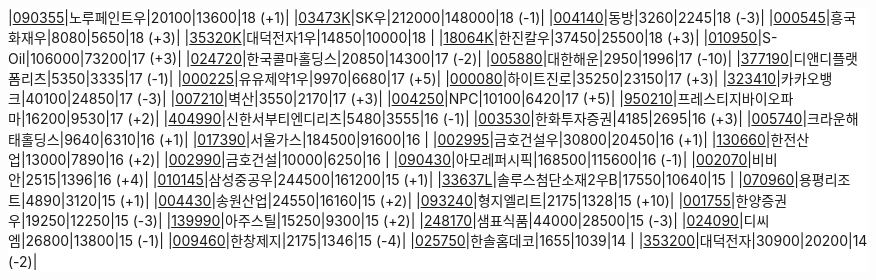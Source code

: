 |[090355](https://finance.daum.net/quotes/A090355)|노루페인트우|20100|13600|18 (+1)|
|[03473K](https://finance.daum.net/quotes/A03473K)|SK우|212000|148000|18 (-1)|
|[004140](https://finance.daum.net/quotes/A004140)|동방|3260|2245|18 (-3)|
|[000545](https://finance.daum.net/quotes/A000545)|흥국화재우|8080|5650|18 (+3)|
|[35320K](https://finance.daum.net/quotes/A35320K)|대덕전자1우|14850|10000|18 |
|[18064K](https://finance.daum.net/quotes/A18064K)|한진칼우|37450|25500|18 (+3)|
|[010950](https://finance.daum.net/quotes/A010950)|S-Oil|106000|73200|17 (+3)|
|[024720](https://finance.daum.net/quotes/A024720)|한국콜마홀딩스|20850|14300|17 (-2)|
|[005880](https://finance.daum.net/quotes/A005880)|대한해운|2950|1996|17 (-10)|
|[377190](https://finance.daum.net/quotes/A377190)|디앤디플랫폼리츠|5350|3335|17 (-1)|
|[000225](https://finance.daum.net/quotes/A000225)|유유제약1우|9970|6680|17 (+5)|
|[000080](https://finance.daum.net/quotes/A000080)|하이트진로|35250|23150|17 (+3)|
|[323410](https://finance.daum.net/quotes/A323410)|카카오뱅크|40100|24850|17 (-3)|
|[007210](https://finance.daum.net/quotes/A007210)|벽산|3550|2170|17 (+3)|
|[004250](https://finance.daum.net/quotes/A004250)|NPC|10100|6420|17 (+5)|
|[950210](https://finance.daum.net/quotes/A950210)|프레스티지바이오파마|16200|9530|17 (+2)|
|[404990](https://finance.daum.net/quotes/A404990)|신한서부티엔디리츠|5480|3555|16 (-1)|
|[003530](https://finance.daum.net/quotes/A003530)|한화투자증권|4185|2695|16 (+3)|
|[005740](https://finance.daum.net/quotes/A005740)|크라운해태홀딩스|9640|6310|16 (+1)|
|[017390](https://finance.daum.net/quotes/A017390)|서울가스|184500|91600|16 |
|[002995](https://finance.daum.net/quotes/A002995)|금호건설우|30800|20450|16 (+1)|
|[130660](https://finance.daum.net/quotes/A130660)|한전산업|13000|7890|16 (+2)|
|[002990](https://finance.daum.net/quotes/A002990)|금호건설|10000|6250|16 |
|[090430](https://finance.daum.net/quotes/A090430)|아모레퍼시픽|168500|115600|16 (-1)|
|[002070](https://finance.daum.net/quotes/A002070)|비비안|2515|1396|16 (+4)|
|[010145](https://finance.daum.net/quotes/A010145)|삼성중공우|244500|161200|15 (+1)|
|[33637L](https://finance.daum.net/quotes/A33637L)|솔루스첨단소재2우B|17550|10640|15 |
|[070960](https://finance.daum.net/quotes/A070960)|용평리조트|4890|3120|15 (+1)|
|[004430](https://finance.daum.net/quotes/A004430)|송원산업|24550|16160|15 (+2)|
|[093240](https://finance.daum.net/quotes/A093240)|형지엘리트|2175|1328|15 (+10)|
|[001755](https://finance.daum.net/quotes/A001755)|한양증권우|19250|12250|15 (-3)|
|[139990](https://finance.daum.net/quotes/A139990)|아주스틸|15250|9300|15 (+2)|
|[248170](https://finance.daum.net/quotes/A248170)|샘표식품|44000|28500|15 (-3)|
|[024090](https://finance.daum.net/quotes/A024090)|디씨엠|26800|13800|15 (-1)|
|[009460](https://finance.daum.net/quotes/A009460)|한창제지|2175|1346|15 (-4)|
|[025750](https://finance.daum.net/quotes/A025750)|한솔홈데코|1655|1039|14 |
|[353200](https://finance.daum.net/quotes/A353200)|대덕전자|30900|20200|14 (-2)|